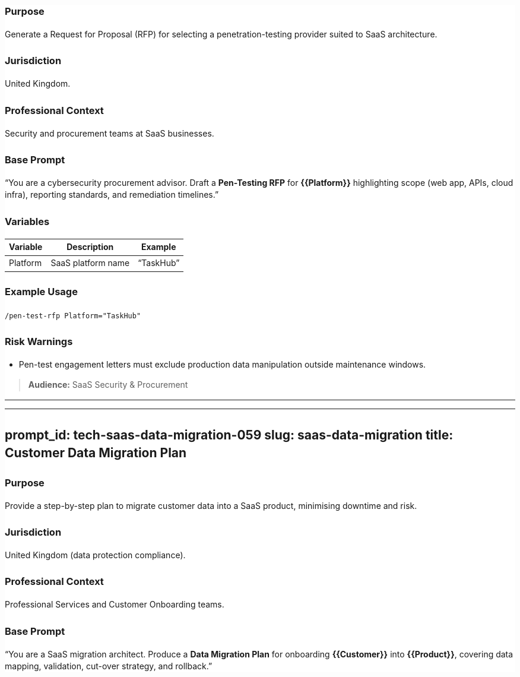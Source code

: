 ### Purpose  
Generate a Request for Proposal (RFP) for selecting a penetration-testing provider suited to SaaS architecture.

### Jurisdiction  
United Kingdom.

### Professional Context  
Security and procurement teams at SaaS businesses.

### Base Prompt  
“You are a cybersecurity procurement advisor. Draft a **Pen-Testing RFP** for **{{Platform}}** highlighting scope (web app, APIs, cloud infra), reporting standards, and remediation timelines.”

### Variables  
| Variable | Description | Example |
|----------|-------------|---------|
| Platform | SaaS platform name | “TaskHub” |

### Example Usage  
`/pen-test-rfp Platform="TaskHub"`

### Risk Warnings  
* Pen-test engagement letters must exclude production data manipulation outside maintenance windows.  

> **Audience:** SaaS Security & Procurement

--------
---
prompt_id: tech-saas-data-migration-059
slug: saas-data-migration
title: Customer Data Migration Plan
---

### Purpose  
Provide a step-by-step plan to migrate customer data into a SaaS product, minimising downtime and risk.

### Jurisdiction  
United Kingdom (data protection compliance).

### Professional Context  
Professional Services and Customer Onboarding teams.

### Base Prompt  
“You are a SaaS migration architect. Produce a **Data Migration Plan** for onboarding **{{Customer}}** into **{{Product}}**, covering data mapping, validation, cut-over strategy, and rollback.”
